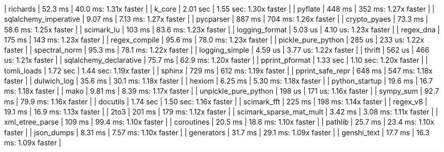 | richards                      | 52.3 ms                                                | 40.0 ms: 1.31x faster                                                  |
| k_core                        | 2.01 sec                                               | 1.55 sec: 1.30x faster                                                 |
| pyflate                       | 448 ms                                                 | 352 ms: 1.27x faster                                                   |
| sqlalchemy_imperative         | 9.07 ms                                                | 7.13 ms: 1.27x faster                                                  |
| pycparser                     | 887 ms                                                 | 704 ms: 1.26x faster                                                   |
| crypto_pyaes                  | 73.3 ms                                                | 58.6 ms: 1.25x faster                                                  |
| scimark_lu                    | 103 ms                                                 | 83.6 ms: 1.23x faster                                                  |
| logging_format                | 5.03 us                                                | 4.10 us: 1.23x faster                                                  |
| regex_dna                     | 175 ms                                                 | 143 ms: 1.23x faster                                                   |
| regex_compile                 | 95.6 ms                                                | 78.0 ms: 1.23x faster                                                  |
| pickle_pure_python            | 285 us                                                 | 233 us: 1.22x faster                                                   |
| spectral_norm                 | 95.3 ms                                                | 78.1 ms: 1.22x faster                                                  |
| logging_simple                | 4.59 us                                                | 3.77 us: 1.22x faster                                                  |
| thrift                        | 562 us                                                 | 466 us: 1.21x faster                                                   |
| sqlalchemy_declarative        | 75.7 ms                                                | 62.9 ms: 1.20x faster                                                  |
| pprint_pformat                | 1.33 sec                                               | 1.10 sec: 1.20x faster                                                 |
| tomli_loads                   | 1.72 sec                                               | 1.44 sec: 1.19x faster                                                 |
| sphinx                        | 729 ms                                                 | 612 ms: 1.19x faster                                                   |
| pprint_safe_repr              | 648 ms                                                 | 547 ms: 1.18x faster                                                   |
| dulwich_log                   | 35.6 ms                                                | 30.1 ms: 1.18x faster                                                  |
| hexiom                        | 6.25 ms                                                | 5.30 ms: 1.18x faster                                                  |
| python_startup                | 19.6 ms                                                | 16.7 ms: 1.18x faster                                                  |
| mako                          | 9.81 ms                                                | 8.39 ms: 1.17x faster                                                  |
| unpickle_pure_python          | 198 us                                                 | 171 us: 1.16x faster                                                   |
| sympy_sum                     | 92.7 ms                                                | 79.9 ms: 1.16x faster                                                  |
| docutils                      | 1.74 sec                                               | 1.50 sec: 1.16x faster                                                 |
| scimark_fft                   | 225 ms                                                 | 198 ms: 1.14x faster                                                   |
| regex_v8                      | 19.1 ms                                                | 16.9 ms: 1.13x faster                                                  |
| 2to3                          | 201 ms                                                 | 179 ms: 1.12x faster                                                   |
| scimark_sparse_mat_mult       | 3.42 ms                                                | 3.08 ms: 1.11x faster                                                  |
| xml_etree_parse               | 109 ms                                                 | 99.4 ms: 1.10x faster                                                  |
| coroutines                    | 20.5 ms                                                | 18.6 ms: 1.10x faster                                                  |
| pathlib                       | 25.7 ms                                                | 23.4 ms: 1.10x faster                                                  |
| json_dumps                    | 8.31 ms                                                | 7.57 ms: 1.10x faster                                                  |
| generators                    | 31.7 ms                                                | 29.1 ms: 1.09x faster                                                  |
| genshi_text                   | 17.7 ms                                                | 16.3 ms: 1.09x faster                                                  |